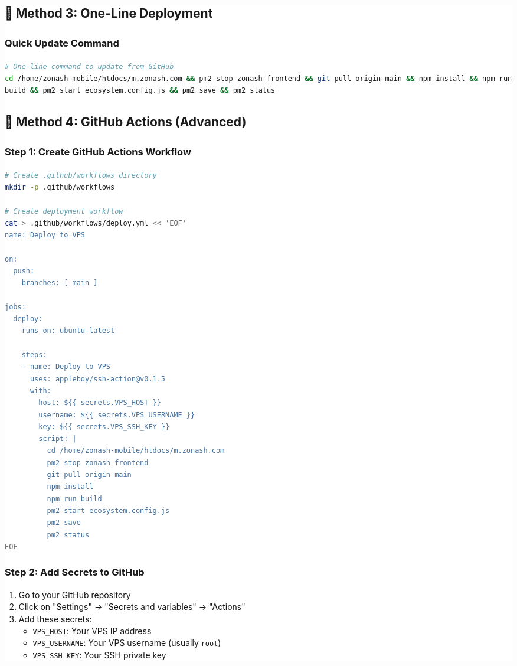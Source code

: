 ## 🔧 **Method 3: One-Line Deployment**

### **Quick Update Command**
```bash
# One-line command to update from GitHub
cd /home/zonash-mobile/htdocs/m.zonash.com && pm2 stop zonash-frontend && git pull origin main && npm install && npm run build && pm2 start ecosystem.config.js && pm2 save && pm2 status
```

## 🔧 **Method 4: GitHub Actions (Advanced)**

### **Step 1: Create GitHub Actions Workflow**
```bash
# Create .github/workflows directory
mkdir -p .github/workflows

# Create deployment workflow
cat > .github/workflows/deploy.yml << 'EOF'
name: Deploy to VPS

on:
  push:
    branches: [ main ]

jobs:
  deploy:
    runs-on: ubuntu-latest
    
    steps:
    - name: Deploy to VPS
      uses: appleboy/ssh-action@v0.1.5
      with:
        host: ${{ secrets.VPS_HOST }}
        username: ${{ secrets.VPS_USERNAME }}
        key: ${{ secrets.VPS_SSH_KEY }}
        script: |
          cd /home/zonash-mobile/htdocs/m.zonash.com
          pm2 stop zonash-frontend
          git pull origin main
          npm install
          npm run build
          pm2 start ecosystem.config.js
          pm2 save
          pm2 status
EOF
```

### **Step 2: Add Secrets to GitHub**
1. Go to your GitHub repository
2. Click on "Settings" → "Secrets and variables" → "Actions"
3. Add these secrets:
   - `VPS_HOST`: Your VPS IP address
   - `VPS_USERNAME`: Your VPS username (usually `root`)
   - `VPS_SSH_KEY`: Your SSH private key
